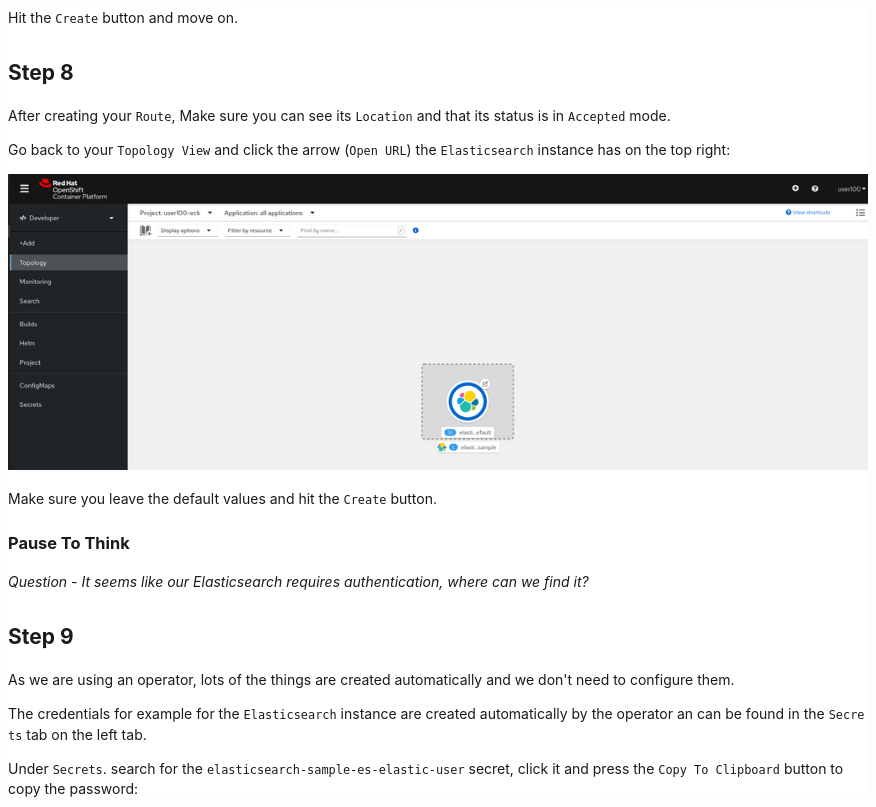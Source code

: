Hit the `Create` button and move on. 

## Step 8 

After creating your `Route`, Make sure you can see its `Location` and that its status is in `Accepted` mode. 

Go back to your `Topology View` and click the arrow (`Open URL`) the `Elasticsearch` instance has on the top right: 

![](../1-explore-amq-operator/pictures/elastic-open-url.png)


Make sure you leave the default values and hit the `Create` button. 

### Pause To Think
*Question - It seems like our Elasticsearch requires authentication, where can we find it?*

## Step 9 

As we are using an operator, lots of the things are created automatically and we don't need to configure them. 

The credentials for example for the `Elasticsearch` instance are created automatically by the operator an can be found in the `Secrets` tab on the left tab.

Under `Secrets`. search for the `elasticsearch-sample-es-elastic-user` secret, click it and press the `Copy To Clipboard` button to copy the password:
